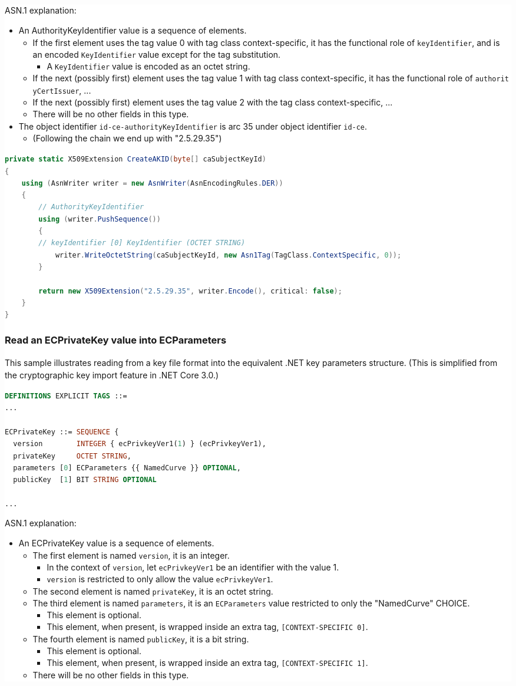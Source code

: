 ASN.1 explanation:

* An AuthorityKeyIdentifier value is a sequence of elements.
  * If the first element uses the tag value 0 with tag class context-specific, it has the functional role of `keyIdentifier`, and is an encoded `KeyIdentifier` value except for the tag substitution.
    * A `KeyIdentifier` value is encoded as an octet string.
  * If the next (possibly first) element uses the tag value 1 with tag class context-specific, it has the functional role of `authorityCertIssuer`, ...
  * If the next (possibly first) element uses the tag value 2 with the tag class context-specific, ...
  * There will be no other fields in this type.
* The object identifier `id-ce-authorityKeyIdentifier` is arc 35 under object identifier `id-ce`.
  * (Following the chain we end up with "2.5.29.35")

```C#
private static X509Extension CreateAKID(byte[] caSubjectKeyId)
{
    using (AsnWriter writer = new AsnWriter(AsnEncodingRules.DER))
    {
        // AuthorityKeyIdentifier
        using (writer.PushSequence())
        {
	    // keyIdentifier [0] KeyIdentifier (OCTET STRING)
            writer.WriteOctetString(caSubjectKeyId, new Asn1Tag(TagClass.ContextSpecific, 0));
        }

        return new X509Extension("2.5.29.35", writer.Encode(), critical: false);
    }
}
```

### Read an ECPrivateKey value into ECParameters

This sample illustrates reading from a key file format into the equivalent .NET key parameters structure.
(This is simplified from the cryptographic key import feature in .NET Core 3.0.)

```asn.1
DEFINITIONS EXPLICIT TAGS ::=
...

ECPrivateKey ::= SEQUENCE {
  version        INTEGER { ecPrivkeyVer1(1) } (ecPrivkeyVer1),
  privateKey     OCTET STRING,
  parameters [0] ECParameters {{ NamedCurve }} OPTIONAL,
  publicKey  [1] BIT STRING OPTIONAL
  
...
```

ASN.1 explanation:

* An ECPrivateKey value is a sequence of elements.
  * The first element is named `version`, it is an integer.
    * In the context of `version`, let `ecPrivkeyVer1` be an identifier with the value 1.
    * `version` is restricted to only allow the value `ecPrivkeyVer1`.
  * The second element is named `privateKey`, it is an octet string.
  * The third element is named `parameters`, it is an `ECParameters` value restricted to only the "NamedCurve" CHOICE.
    * This element is optional.
    * This element, when present, is wrapped inside an extra tag, `[CONTEXT-SPECIFIC 0]`.
  * The fourth element is named `publicKey`, it is a bit string.
    * This element is optional.
    * This element, when present, is wrapped inside an extra tag, `[CONTEXT-SPECIFIC 1]`.
  * There will be no other fields in this type.
